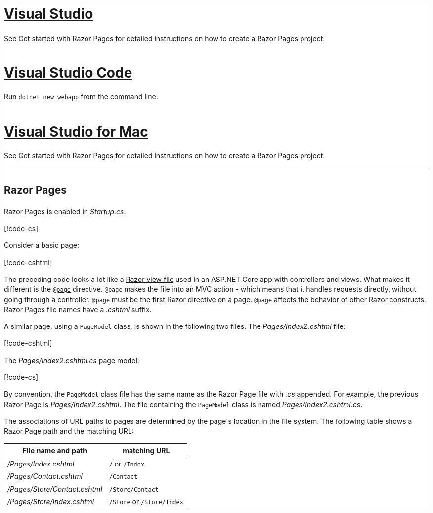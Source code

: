 # [Visual Studio](#tab/visual-studio)

See [Get started with Razor Pages](xref:tutorials/razor-pages/razor-pages-start) for detailed instructions on how to create a Razor Pages project.

# [Visual Studio Code](#tab/visual-studio-code)

Run `dotnet new webapp` from the command line.

# [Visual Studio for Mac](#tab/visual-studio-mac)

See [Get started with Razor Pages](xref:tutorials/razor-pages/razor-pages-start) for detailed instructions on how to create a Razor Pages project.

---

## Razor Pages

Razor Pages is enabled in *Startup.cs*:

[!code-cs[](index/3.0sample/RazorPagesIntro/Startup.cs?name=snippet_Startup&highlight=12,36)]

Consider a basic page:
<a name="OnGet"></a>

[!code-cshtml[](index/3.0sample/RazorPagesIntro/Pages/Index.cshtml?highlight=1)]

The preceding code looks a lot like a [Razor view file](xref:tutorials/first-mvc-app/adding-view) used in an ASP.NET Core app with controllers and views. What makes it different is the [`@page`](xref:mvc/views/razor#page) directive. `@page` makes the file into an MVC action - which means that it handles requests directly, without going through a controller. `@page` must be the first Razor directive on a page. `@page` affects the behavior of other [Razor](xref:mvc/views/razor) constructs. Razor Pages file names have a *.cshtml* suffix.

A similar page, using a `PageModel` class, is shown in the following two files. The *Pages/Index2.cshtml* file:

[!code-cshtml[](index/3.0sample/RazorPagesIntro/Pages/Index2.cshtml)]

The *Pages/Index2.cshtml.cs* page model:

[!code-cs[](index/3.0sample/RazorPagesIntro/Pages/Index2.cshtml.cs)]

By convention, the `PageModel` class file has the same name as the Razor Page file with *.cs* appended. For example, the previous Razor Page is *Pages/Index2.cshtml*. The file containing the `PageModel` class is named *Pages/Index2.cshtml.cs*.

The associations of URL paths to pages are determined by the page's location in the file system. The following table shows a Razor Page path and the matching URL:

| File name and path               | matching URL |
| ----------------- | ------------ |
| */Pages/Index.cshtml* | `/` or `/Index` |
| */Pages/Contact.cshtml* | `/Contact` |
| */Pages/Store/Contact.cshtml* | `/Store/Contact` |
| */Pages/Store/Index.cshtml* | `/Store` or `/Store/Index` |
